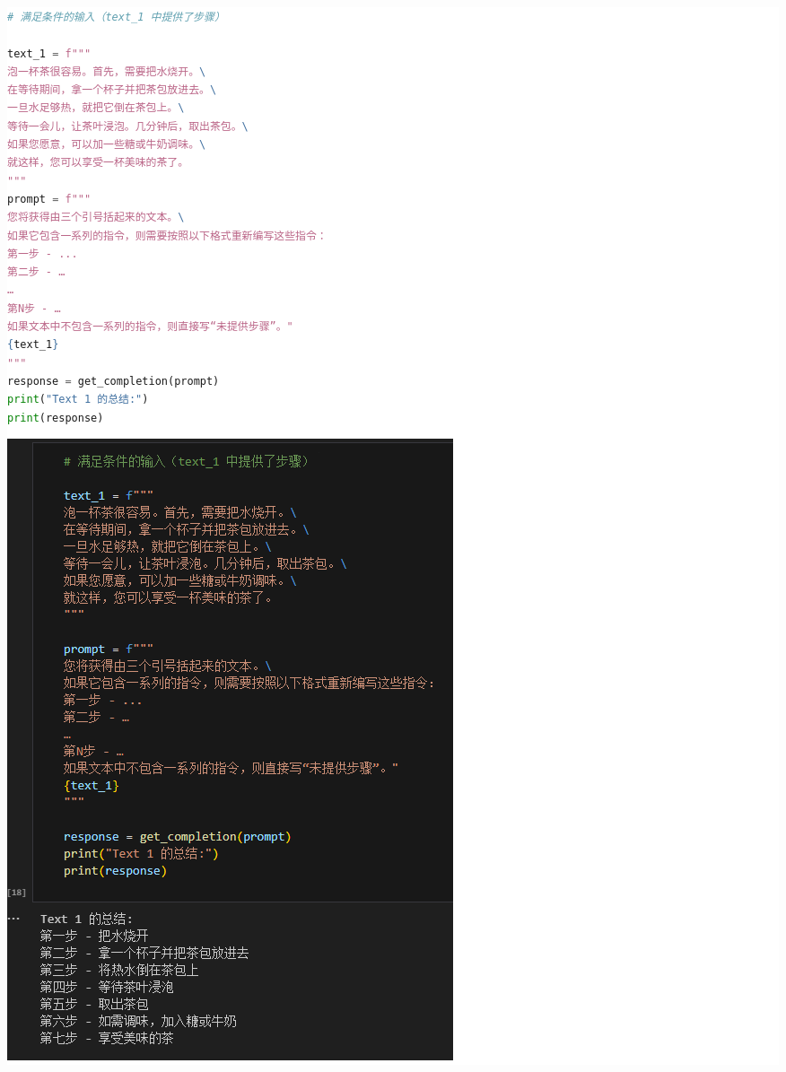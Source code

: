 ```python
# 满足条件的输入（text_1 中提供了步骤）

text_1 = f"""
泡一杯茶很容易。首先，需要把水烧开。\
在等待期间，拿一个杯子并把茶包放进去。\
一旦水足够热，就把它倒在茶包上。\
等待一会儿，让茶叶浸泡。几分钟后，取出茶包。\
如果您愿意，可以加一些糖或牛奶调味。\
就这样，您可以享受一杯美味的茶了。
"""
prompt = f"""
您将获得由三个引号括起来的文本。\
如果它包含一系列的指令，则需要按照以下格式重新编写这些指令：
第一步 - ...
第二步 - …
…
第N步 - …
如果文本中不包含一系列的指令，则直接写“未提供步骤”。"
{text_1}
"""
response = get_completion(prompt)
print("Text 1 的总结:")
print(response)
```

<img src="../picts/image-20240620111102786.png"  style="margin-left:0px;" />
